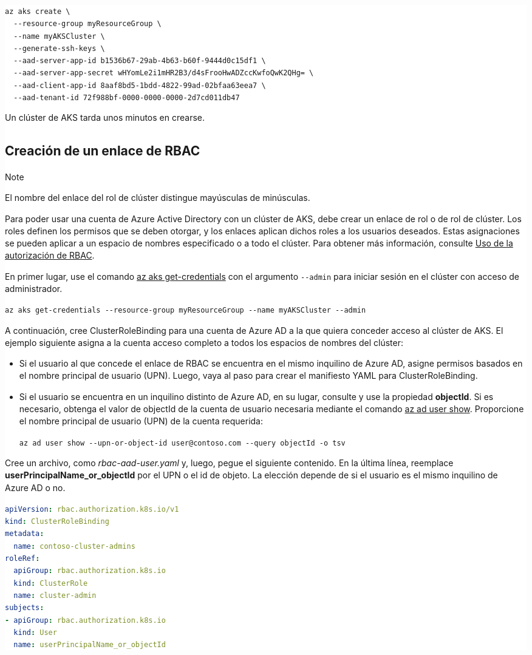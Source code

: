 ```azurecli
az aks create \
  --resource-group myResourceGroup \
  --name myAKSCluster \
  --generate-ssh-keys \
  --aad-server-app-id b1536b67-29ab-4b63-b60f-9444d0c15df1 \
  --aad-server-app-secret wHYomLe2i1mHR2B3/d4sFrooHwADZccKwfoQwK2QHg= \
  --aad-client-app-id 8aaf8bd5-1bdd-4822-99ad-02bfaa63eea7 \
  --aad-tenant-id 72f988bf-0000-0000-0000-2d7cd011db47
```

Un clúster de AKS tarda unos minutos en crearse.

## <a name="create-an-rbac-binding"></a>Creación de un enlace de RBAC

> [!NOTE]
> El nombre del enlace del rol de clúster distingue mayúsculas de minúsculas.

Para poder usar una cuenta de Azure Active Directory con un clúster de AKS, debe crear un enlace de rol o de rol de clúster. Los roles definen los permisos que se deben otorgar, y los enlaces aplican dichos roles a los usuarios deseados. Estas asignaciones se pueden aplicar a un espacio de nombres especificado o a todo el clúster. Para obtener más información, consulte [Uso de la autorización de RBAC][rbac-authorization].

En primer lugar, use el comando [az aks get-credentials][az-aks-get-credentials] con el argumento `--admin` para iniciar sesión en el clúster con acceso de administrador.

```azurecli
az aks get-credentials --resource-group myResourceGroup --name myAKSCluster --admin
```

A continuación, cree ClusterRoleBinding para una cuenta de Azure AD a la que quiera conceder acceso al clúster de AKS. El ejemplo siguiente asigna a la cuenta acceso completo a todos los espacios de nombres del clúster:

- Si el usuario al que concede el enlace de RBAC se encuentra en el mismo inquilino de Azure AD, asigne permisos basados en el nombre principal de usuario (UPN). Luego, vaya al paso para crear el manifiesto YAML para ClusterRoleBinding.

- Si el usuario se encuentra en un inquilino distinto de Azure AD, en su lugar, consulte y use la propiedad **objectId**. Si es necesario, obtenga el valor de objectId de la cuenta de usuario necesaria mediante el comando [az ad user show][az-ad-user-show]. Proporcione el nombre principal de usuario (UPN) de la cuenta requerida:

    ```azurecli-interactive
    az ad user show --upn-or-object-id user@contoso.com --query objectId -o tsv
    ```

Cree un archivo, como *rbac-aad-user.yaml* y, luego, pegue el siguiente contenido. En la última línea, reemplace **userPrincipalName_or_objectId** por el UPN o el id de objeto. La elección depende de si el usuario es el mismo inquilino de Azure AD o no.

```yaml
apiVersion: rbac.authorization.k8s.io/v1
kind: ClusterRoleBinding
metadata:
  name: contoso-cluster-admins
roleRef:
  apiGroup: rbac.authorization.k8s.io
  kind: ClusterRole
  name: cluster-admin
subjects:
- apiGroup: rbac.authorization.k8s.io
  kind: User
  name: userPrincipalName_or_objectId
```


[kubectl-apply]: https://kubernetes.io/docs/reference/generated/kubectl/kubectl-commands#apply
[az-aks-create]: /cli/azure/aks?view=azure-cli-latest#az-aks-create
[az-aks-get-credentials]: /cli/azure/aks?view=azure-cli-latest#az-aks-get-credentials
[az-group-create]: /cli/azure/group#az-group-create
[az-ad-user-show]: /cli/azure/ad/user#az-ad-user-show
[rbac-authorization]: concepts-identity.md#role-based-access-controls-rbac
[operator-best-practices-identity]: operator-best-practices-identity.md
[azure-ad-rbac]: azure-ad-rbac.md
[azure-ad-cli]: azure-ad-integration-cli.md